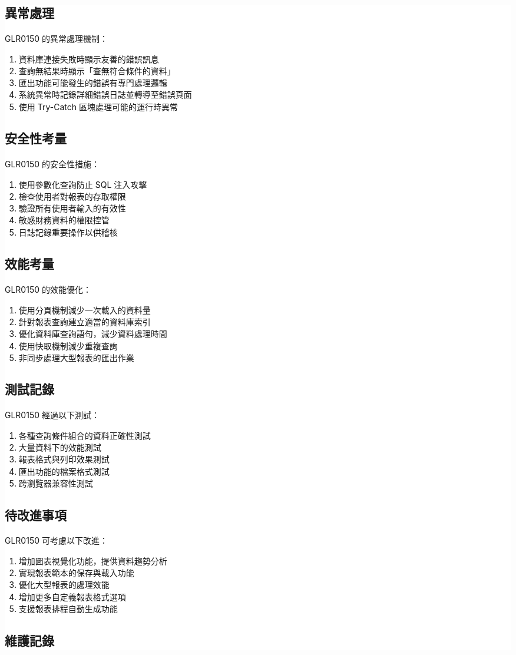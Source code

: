 ## 異常處理

GLR0150 的異常處理機制：

1. 資料庫連接失敗時顯示友善的錯誤訊息
2. 查詢無結果時顯示「查無符合條件的資料」
3. 匯出功能可能發生的錯誤有專門處理邏輯
4. 系統異常時記錄詳細錯誤日誌並轉導至錯誤頁面
5. 使用 Try-Catch 區塊處理可能的運行時異常

## 安全性考量

GLR0150 的安全性措施：

1. 使用參數化查詢防止 SQL 注入攻擊
2. 檢查使用者對報表的存取權限
3. 驗證所有使用者輸入的有效性
4. 敏感財務資料的權限控管
5. 日誌記錄重要操作以供稽核

## 效能考量

GLR0150 的效能優化：

1. 使用分頁機制減少一次載入的資料量
2. 針對報表查詢建立適當的資料庫索引
3. 優化資料庫查詢語句，減少資料處理時間
4. 使用快取機制減少重複查詢
5. 非同步處理大型報表的匯出作業

## 測試記錄

GLR0150 經過以下測試：

1. 各種查詢條件組合的資料正確性測試
2. 大量資料下的效能測試
3. 報表格式與列印效果測試
4. 匯出功能的檔案格式測試
5. 跨瀏覽器兼容性測試

## 待改進事項

GLR0150 可考慮以下改進：

1. 增加圖表視覺化功能，提供資料趨勢分析
2. 實現報表範本的保存與載入功能
3. 優化大型報表的處理效能
4. 增加更多自定義報表格式選項
5. 支援報表排程自動生成功能

## 維護記錄
